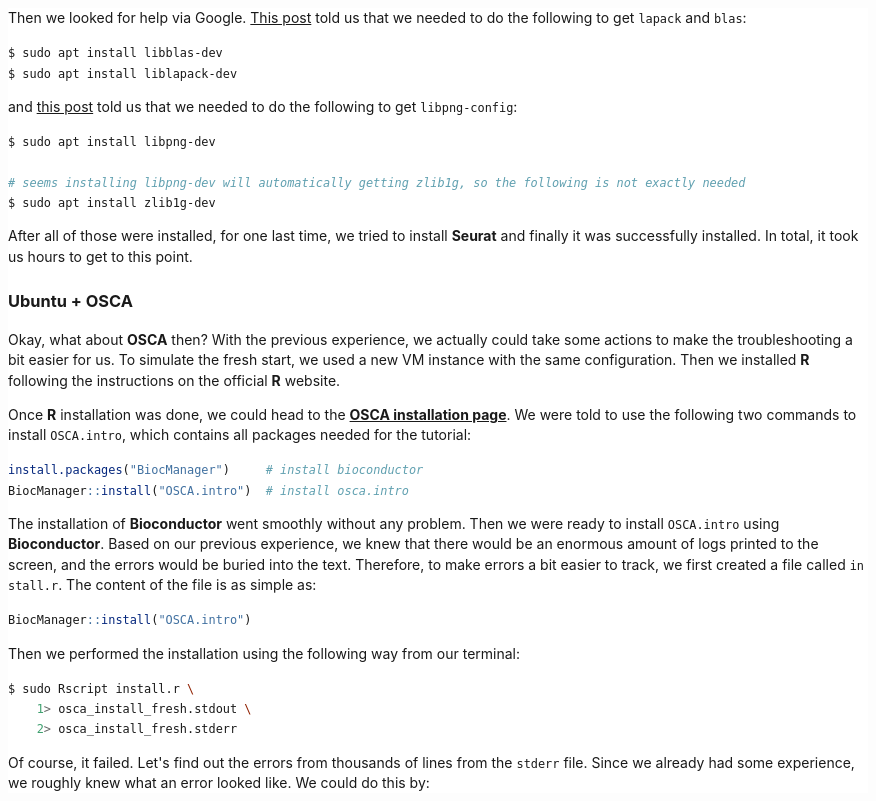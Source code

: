 Then we looked for help via Google. [This post](https://stackoverflow.com/questions/74355081/install-r-package-error-compilation-failed-in-ubuntu-18-04) told us that we needed to do the following to get `lapack` and `blas`:

```bash
$ sudo apt install libblas-dev
$ sudo apt install liblapack-dev
```

and [this post](https://askubuntu.com/questions/508934/how-to-install-libpng-and-zlib) told us that we needed to do the following to get `libpng-config`:

```bash
$ sudo apt install libpng-dev

# seems installing libpng-dev will automatically getting zlib1g, so the following is not exactly needed
$ sudo apt install zlib1g-dev 
```

After all of those were installed, for one last time, we tried to install **Seurat** and finally it was successfully installed. In total, it took us hours to get to this point.

### Ubuntu + OSCA

Okay, what about **OSCA** then? With the previous experience, we actually could take some actions to make the troubleshooting a bit easier for us. To simulate the fresh start, we used a new VM instance with the same configuration. Then we installed **R** following the instructions on the official **R** website.

Once **R** installation was done, we could head to the [**OSCA installation page**](https://bioconductor.org/books/3.18/OSCA.intro/installation.html). We were told to use the following two commands to install `OSCA.intro`, which contains all packages needed for the tutorial:

```r
install.packages("BiocManager")     # install bioconductor
BiocManager::install("OSCA.intro")  # install osca.intro
```

The installation of **Bioconductor** went smoothly without any problem. Then we were ready to install `OSCA.intro` using **Bioconductor**. Based on our previous experience, we knew that there would be an enormous amount of logs printed to the screen, and the errors would be buried into the text. Therefore, to make errors a bit easier to track, we first created a file called `install.r`. The content of the file is as simple as:

```r
BiocManager::install("OSCA.intro")
```

Then we performed the installation using the following way from our terminal:

```bash
$ sudo Rscript install.r \
    1> osca_install_fresh.stdout \
    2> osca_install_fresh.stderr
```

Of course, it failed. Let's find out the errors from thousands of lines from the `stderr` file. Since we already had some experience, we roughly knew what an error looked like. We could do this by:
